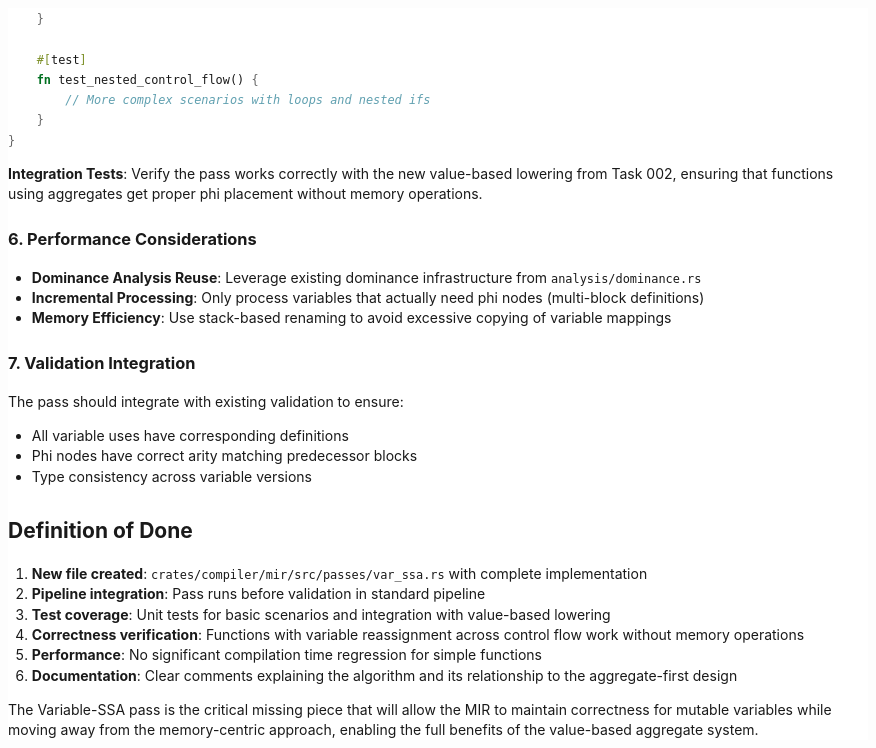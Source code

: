 ```rust
    }

    #[test]
    fn test_nested_control_flow() {
        // More complex scenarios with loops and nested ifs
    }
}
```

**Integration Tests**: Verify the pass works correctly with the new value-based
lowering from Task 002, ensuring that functions using aggregates get proper phi
placement without memory operations.

### 6. Performance Considerations

- **Dominance Analysis Reuse**: Leverage existing dominance infrastructure from
  `analysis/dominance.rs`
- **Incremental Processing**: Only process variables that actually need phi
  nodes (multi-block definitions)
- **Memory Efficiency**: Use stack-based renaming to avoid excessive copying of
  variable mappings

### 7. Validation Integration

The pass should integrate with existing validation to ensure:

- All variable uses have corresponding definitions
- Phi nodes have correct arity matching predecessor blocks
- Type consistency across variable versions

## Definition of Done

1. **New file created**: `crates/compiler/mir/src/passes/var_ssa.rs` with
   complete implementation
2. **Pipeline integration**: Pass runs before validation in standard pipeline
3. **Test coverage**: Unit tests for basic scenarios and integration with
   value-based lowering
4. **Correctness verification**: Functions with variable reassignment across
   control flow work without memory operations
5. **Performance**: No significant compilation time regression for simple
   functions
6. **Documentation**: Clear comments explaining the algorithm and its
   relationship to the aggregate-first design

The Variable-SSA pass is the critical missing piece that will allow the MIR to
maintain correctness for mutable variables while moving away from the
memory-centric approach, enabling the full benefits of the value-based aggregate
system.
